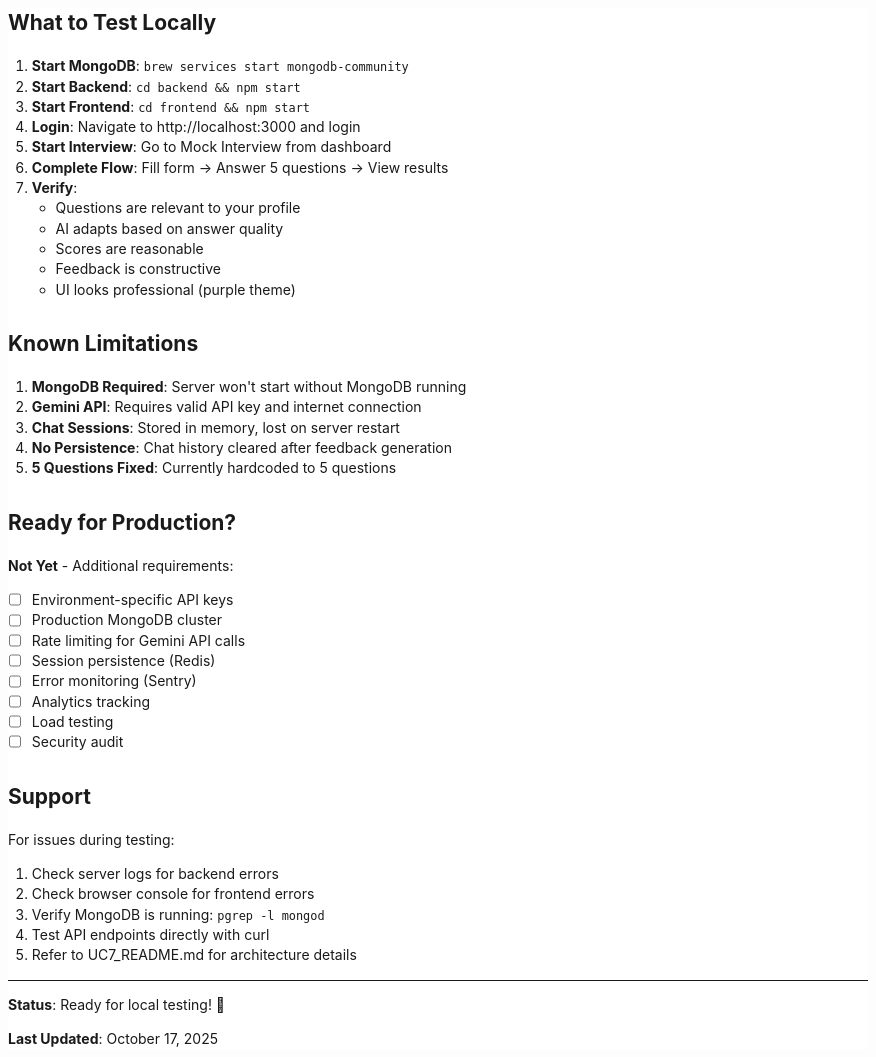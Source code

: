 ## What to Test Locally

1. **Start MongoDB**: `brew services start mongodb-community`
2. **Start Backend**: `cd backend && npm start`
3. **Start Frontend**: `cd frontend && npm start`
4. **Login**: Navigate to http://localhost:3000 and login
5. **Start Interview**: Go to Mock Interview from dashboard
6. **Complete Flow**: Fill form → Answer 5 questions → View results
7. **Verify**:
   - Questions are relevant to your profile
   - AI adapts based on answer quality
   - Scores are reasonable
   - Feedback is constructive
   - UI looks professional (purple theme)

## Known Limitations

1. **MongoDB Required**: Server won't start without MongoDB running
2. **Gemini API**: Requires valid API key and internet connection
3. **Chat Sessions**: Stored in memory, lost on server restart
4. **No Persistence**: Chat history cleared after feedback generation
5. **5 Questions Fixed**: Currently hardcoded to 5 questions

## Ready for Production?

**Not Yet** - Additional requirements:
- [ ] Environment-specific API keys
- [ ] Production MongoDB cluster
- [ ] Rate limiting for Gemini API calls
- [ ] Session persistence (Redis)
- [ ] Error monitoring (Sentry)
- [ ] Analytics tracking
- [ ] Load testing
- [ ] Security audit

## Support

For issues during testing:
1. Check server logs for backend errors
2. Check browser console for frontend errors
3. Verify MongoDB is running: `pgrep -l mongod`
4. Test API endpoints directly with curl
5. Refer to UC7_README.md for architecture details

---

**Status**: Ready for local testing! 🚀

**Last Updated**: October 17, 2025
